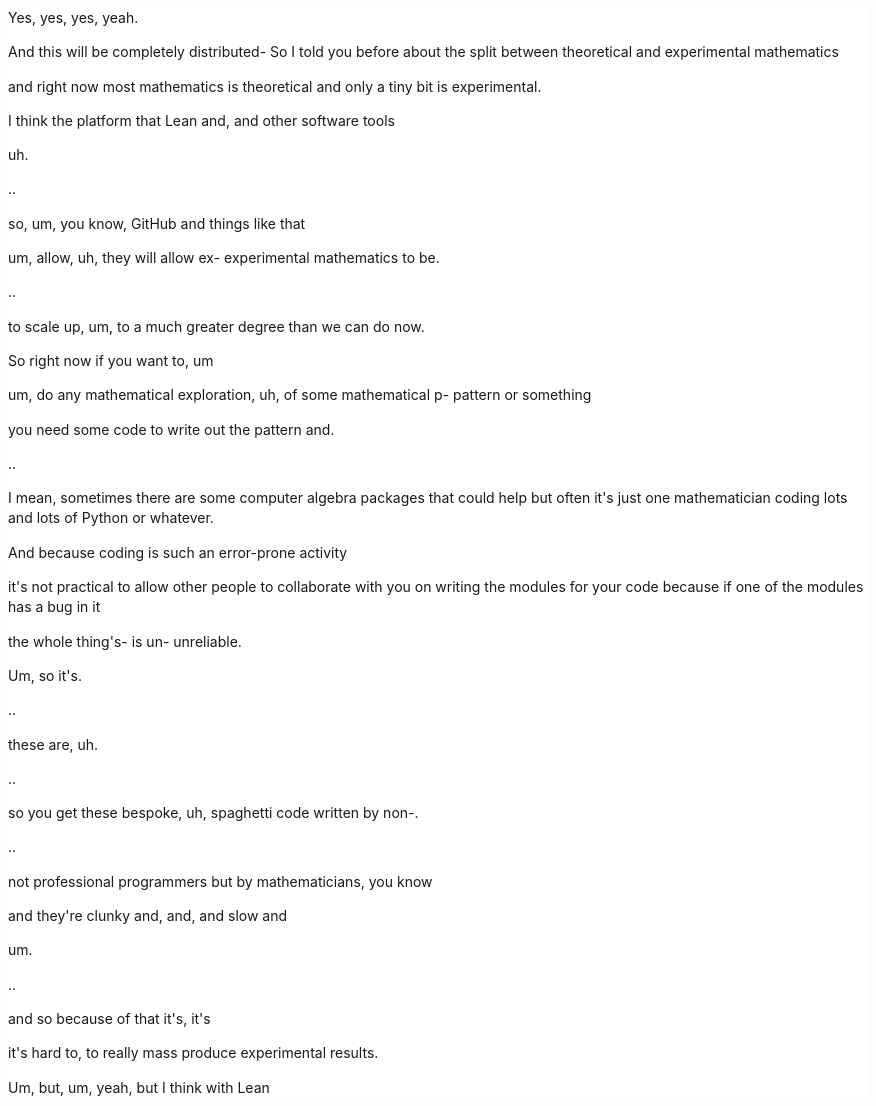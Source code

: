 Yes, yes, yes, yeah.

And this will be completely distributed- So I told you before about the split between theoretical and experimental mathematics

and right now most mathematics is theoretical and only a tiny bit is experimental.

I think the platform that Lean and, and other software tools

uh.

..

so, um, you know, GitHub and things like that

um, allow, uh, they will allow ex- experimental mathematics to be.

..

to scale up, um, to a much greater degree than we can do now.

So right now if you want to, um

um, do any mathematical exploration, uh, of some mathematical p- pattern or something

you need some code to write out the pattern and.

..

I mean, sometimes there are some computer algebra packages that could help but often it's just one mathematician coding lots and lots of Python or whatever.

And because coding is such an error-prone activity

it's not practical to allow other people to collaborate with you on writing the modules for your code because if one of the modules has a bug in it

the whole thing's- is un- unreliable.

Um, so it's.

..

these are, uh.

..

so you get these bespoke, uh, spaghetti code written by non-.

..

not professional programmers but by mathematicians, you know

and they're clunky and, and, and slow and

um.

..

and so because of that it's, it's

it's hard to, to really mass produce experimental results.

Um, but, um, yeah, but I think with Lean
